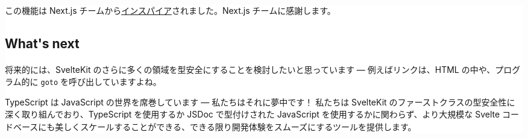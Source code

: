 この機能は Next.js チームから[インスパイア](https://twitter.com/shuding_/status/1625263297573400578)されました。Next.js チームに感謝します。

## What's next

将来的には、SvelteKit のさらに多くの領域を型安全にすることを検討したいと思っています — 例えばリンクは、HTML の中や、プログラム的に `goto` を呼び出していますよね。

TypeScript は JavaScript の世界を席巻しています — 私たちはそれに夢中です！ 私たちは SvelteKit のファーストクラスの型安全性に深く取り組んでおり、TypeScript を使用するか JSDoc で型付けされた JavaScript を使用するかに関わらず、より大規模な Svelte コードベースにも美しくスケールすることができる、できる限り開発体験をスムーズにするツールを提供します。
